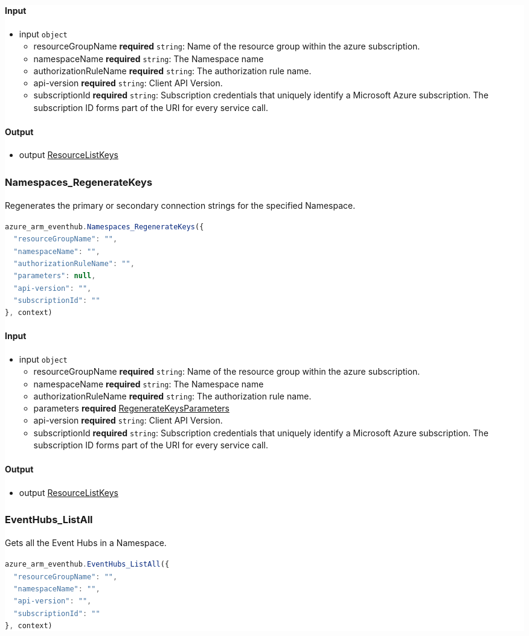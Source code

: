 #### Input
* input `object`
  * resourceGroupName **required** `string`: Name of the resource group within the azure subscription.
  * namespaceName **required** `string`: The Namespace name
  * authorizationRuleName **required** `string`: The authorization rule name.
  * api-version **required** `string`: Client API Version.
  * subscriptionId **required** `string`: Subscription credentials that uniquely identify a Microsoft Azure subscription. The subscription ID forms part of the URI for every service call.

#### Output
* output [ResourceListKeys](#resourcelistkeys)

### Namespaces_RegenerateKeys
Regenerates the primary or secondary connection strings for the specified Namespace.


```js
azure_arm_eventhub.Namespaces_RegenerateKeys({
  "resourceGroupName": "",
  "namespaceName": "",
  "authorizationRuleName": "",
  "parameters": null,
  "api-version": "",
  "subscriptionId": ""
}, context)
```

#### Input
* input `object`
  * resourceGroupName **required** `string`: Name of the resource group within the azure subscription.
  * namespaceName **required** `string`: The Namespace name
  * authorizationRuleName **required** `string`: The authorization rule name.
  * parameters **required** [RegenerateKeysParameters](#regeneratekeysparameters)
  * api-version **required** `string`: Client API Version.
  * subscriptionId **required** `string`: Subscription credentials that uniquely identify a Microsoft Azure subscription. The subscription ID forms part of the URI for every service call.

#### Output
* output [ResourceListKeys](#resourcelistkeys)

### EventHubs_ListAll
Gets all the Event Hubs in a Namespace.


```js
azure_arm_eventhub.EventHubs_ListAll({
  "resourceGroupName": "",
  "namespaceName": "",
  "api-version": "",
  "subscriptionId": ""
}, context)
```
